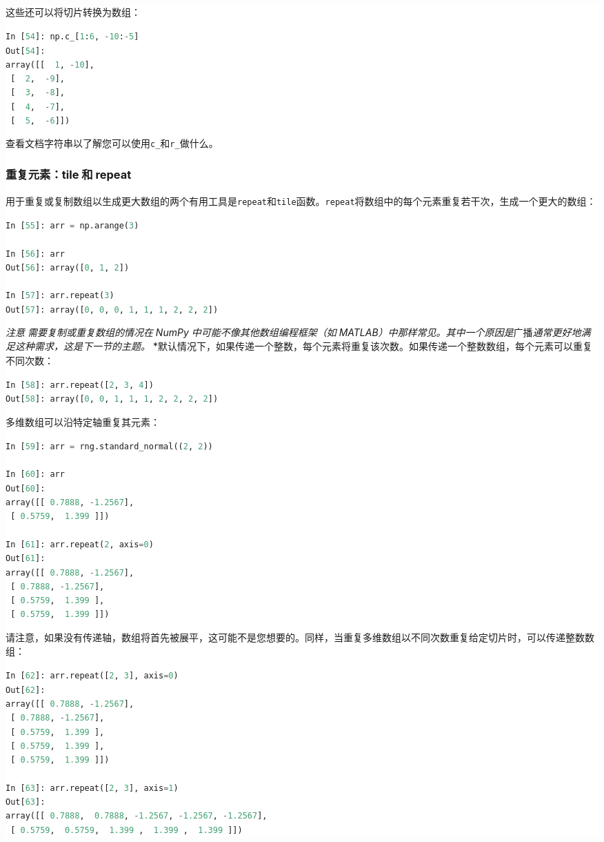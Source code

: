 这些还可以将切片转换为数组：

```py
In [54]: np.c_[1:6, -10:-5]
Out[54]: 
array([[  1, -10],
 [  2,  -9],
 [  3,  -8],
 [  4,  -7],
 [  5,  -6]])
```

查看文档字符串以了解您可以使用`c_`和`r_`做什么。

### 重复元素：tile 和 repeat

用于重复或复制数组以生成更大数组的两个有用工具是`repeat`和`tile`函数。`repeat`将数组中的每个元素重复若干次，生成一个更大的数组：

```py
In [55]: arr = np.arange(3)

In [56]: arr
Out[56]: array([0, 1, 2])

In [57]: arr.repeat(3)
Out[57]: array([0, 0, 0, 1, 1, 1, 2, 2, 2])
```

*注意* *需要复制或重复数组的情况在 NumPy 中可能不像其他数组编程框架（如 MATLAB）中那样常见。其中一个原因是*广播*通常更好地满足这种需求，这是下一节的主题。* *默认情况下，如果传递一个整数，每个元素将重复该次数。如果传递一个整数数组，每个元素可以重复不同次数：

```py
In [58]: arr.repeat([2, 3, 4])
Out[58]: array([0, 0, 1, 1, 1, 2, 2, 2, 2])
```

多维数组可以沿特定轴重复其元素：

```py
In [59]: arr = rng.standard_normal((2, 2))

In [60]: arr
Out[60]: 
array([[ 0.7888, -1.2567],
 [ 0.5759,  1.399 ]])

In [61]: arr.repeat(2, axis=0)
Out[61]: 
array([[ 0.7888, -1.2567],
 [ 0.7888, -1.2567],
 [ 0.5759,  1.399 ],
 [ 0.5759,  1.399 ]])
```

请注意，如果没有传递轴，数组将首先被展平，这可能不是您想要的。同样，当重复多维数组以不同次数重复给定切片时，可以传递整数数组：

```py
In [62]: arr.repeat([2, 3], axis=0)
Out[62]: 
array([[ 0.7888, -1.2567],
 [ 0.7888, -1.2567],
 [ 0.5759,  1.399 ],
 [ 0.5759,  1.399 ],
 [ 0.5759,  1.399 ]])

In [63]: arr.repeat([2, 3], axis=1)
Out[63]: 
array([[ 0.7888,  0.7888, -1.2567, -1.2567, -1.2567],
 [ 0.5759,  0.5759,  1.399 ,  1.399 ,  1.399 ]])
```